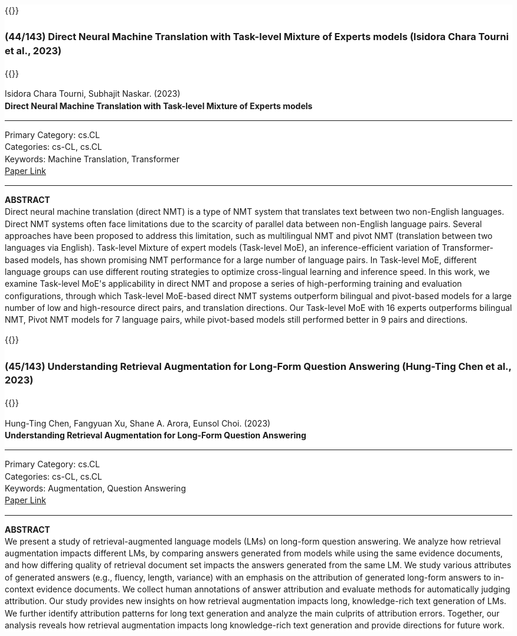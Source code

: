 {{</citation>}}


### (44/143) Direct Neural Machine Translation with Task-level Mixture of Experts models (Isidora Chara Tourni et al., 2023)

{{<citation>}}

Isidora Chara Tourni, Subhajit Naskar. (2023)  
**Direct Neural Machine Translation with Task-level Mixture of Experts models**  

---
Primary Category: cs.CL  
Categories: cs-CL, cs.CL  
Keywords: Machine Translation, Transformer  
[Paper Link](http://arxiv.org/abs/2310.12236v1)  

---


**ABSTRACT**  
Direct neural machine translation (direct NMT) is a type of NMT system that translates text between two non-English languages. Direct NMT systems often face limitations due to the scarcity of parallel data between non-English language pairs. Several approaches have been proposed to address this limitation, such as multilingual NMT and pivot NMT (translation between two languages via English). Task-level Mixture of expert models (Task-level MoE), an inference-efficient variation of Transformer-based models, has shown promising NMT performance for a large number of language pairs. In Task-level MoE, different language groups can use different routing strategies to optimize cross-lingual learning and inference speed. In this work, we examine Task-level MoE's applicability in direct NMT and propose a series of high-performing training and evaluation configurations, through which Task-level MoE-based direct NMT systems outperform bilingual and pivot-based models for a large number of low and high-resource direct pairs, and translation directions. Our Task-level MoE with 16 experts outperforms bilingual NMT, Pivot NMT models for 7 language pairs, while pivot-based models still performed better in 9 pairs and directions.

{{</citation>}}


### (45/143) Understanding Retrieval Augmentation for Long-Form Question Answering (Hung-Ting Chen et al., 2023)

{{<citation>}}

Hung-Ting Chen, Fangyuan Xu, Shane A. Arora, Eunsol Choi. (2023)  
**Understanding Retrieval Augmentation for Long-Form Question Answering**  

---
Primary Category: cs.CL  
Categories: cs-CL, cs.CL  
Keywords: Augmentation, Question Answering  
[Paper Link](http://arxiv.org/abs/2310.12150v1)  

---


**ABSTRACT**  
We present a study of retrieval-augmented language models (LMs) on long-form question answering. We analyze how retrieval augmentation impacts different LMs, by comparing answers generated from models while using the same evidence documents, and how differing quality of retrieval document set impacts the answers generated from the same LM. We study various attributes of generated answers (e.g., fluency, length, variance) with an emphasis on the attribution of generated long-form answers to in-context evidence documents. We collect human annotations of answer attribution and evaluate methods for automatically judging attribution. Our study provides new insights on how retrieval augmentation impacts long, knowledge-rich text generation of LMs. We further identify attribution patterns for long text generation and analyze the main culprits of attribution errors. Together, our analysis reveals how retrieval augmentation impacts long knowledge-rich text generation and provide directions for future work.
